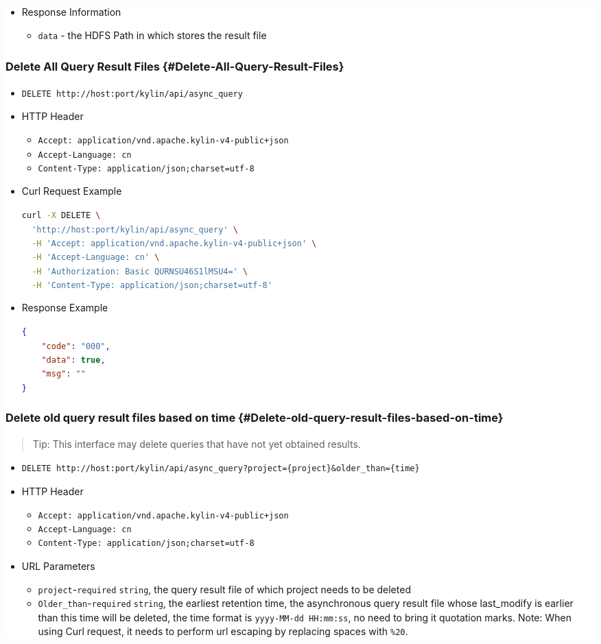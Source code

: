 - Response Information

  - `data` -  the HDFS Path in which stores the result file



### Delete All Query Result Files  {#Delete-All-Query-Result-Files}

- `DELETE http://host:port/kylin/api/async_query`


- HTTP Header
  - `Accept: application/vnd.apache.kylin-v4-public+json`
  - `Accept-Language: cn`
  - `Content-Type: application/json;charset=utf-8`

- Curl Request Example

  ```sh
  curl -X DELETE \
    'http://host:port/kylin/api/async_query' \
    -H 'Accept: application/vnd.apache.kylin-v4-public+json' \
    -H 'Accept-Language: cn' \
    -H 'Authorization: Basic QURNSU46S1lMSU4=' \
    -H 'Content-Type: application/json;charset=utf-8'
  ```

- Response Example

  ```json
  {
      "code": "000",
      "data": true,
      "msg": ""
  }
  ```



### Delete old query result files based on time  {#Delete-old-query-result-files-based-on-time}

> Tip: This interface may delete queries that have not yet obtained results.

- `DELETE http://host:port/kylin/api/async_query?project={project}&older_than={time}`

- HTTP Header
  - `Accept: application/vnd.apache.kylin-v4-public+json`
  - `Accept-Language: cn`
  - `Content-Type: application/json;charset=utf-8`

- URL Parameters

  - `project`-`required` `string`, the query result file of which project needs to be deleted
  - `Older_than`-`required` `string`, the earliest retention time, the asynchronous query result file whose last_modify is earlier than this time will be deleted, the time format is `yyyy-MM-dd HH:mm:ss`, no need to bring it quotation marks. Note: When using Curl request, it needs to perform url escaping by replacing spaces with `%20`.
